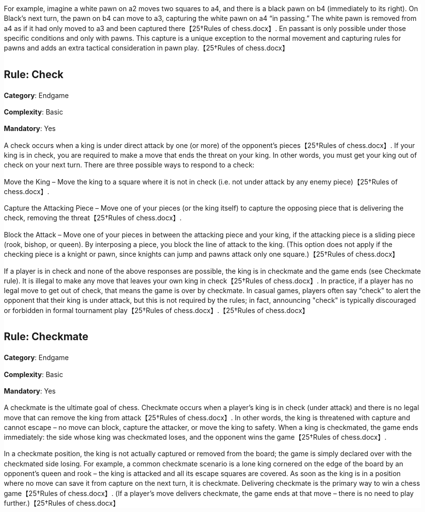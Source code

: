 For example, imagine a white pawn on a2 moves two squares to a4, and there is a black pawn on b4 (immediately to its right). On Black’s next turn, the pawn on b4 can move to a3, capturing the white pawn on a4 “in passing.” The white pawn is removed from a4 as if it had only moved to a3 and been captured there【25†Rules of chess.docx】. En passant is only possible under those specific conditions and only with pawns. This capture is a unique exception to the normal movement and capturing rules for pawns and adds an extra tactical consideration in pawn play.【25†Rules of chess.docx】

## Rule: Check

**Category**: Endgame

**Complexity**: Basic

**Mandatory**: Yes

A check occurs when a king is under direct attack by one (or more) of the opponent’s pieces【25†Rules of chess.docx】. If your king is in check, you are required to make a move that ends the threat on your king. In other words, you must get your king out of check on your next turn. There are three possible ways to respond to a check:

Move the King – Move the king to a square where it is not in check (i.e. not under attack by any enemy piece)【25†Rules of chess.docx】.

Capture the Attacking Piece – Move one of your pieces (or the king itself) to capture the opposing piece that is delivering the check, removing the threat【25†Rules of chess.docx】.

Block the Attack – Move one of your pieces in between the attacking piece and your king, if the attacking piece is a sliding piece (rook, bishop, or queen). By interposing a piece, you block the line of attack to the king. (This option does not apply if the checking piece is a knight or pawn, since knights can jump and pawns attack only one square.)【25†Rules of chess.docx】

If a player is in check and none of the above responses are possible, the king is in checkmate and the game ends (see Checkmate rule). It is illegal to make any move that leaves your own king in check【25†Rules of chess.docx】. In practice, if a player has no legal move to get out of check, that means the game is over by checkmate. In casual games, players often say “check” to alert the opponent that their king is under attack, but this is not required by the rules; in fact, announcing "check" is typically discouraged or forbidden in formal tournament play【25†Rules of chess.docx】.【25†Rules of chess.docx】

## Rule: Checkmate

**Category**: Endgame

**Complexity**: Basic

**Mandatory**: Yes

A checkmate is the ultimate goal of chess. Checkmate occurs when a player’s king is in check (under attack) and there is no legal move that can remove the king from attack【25†Rules of chess.docx】. In other words, the king is threatened with capture and cannot escape – no move can block, capture the attacker, or move the king to safety. When a king is checkmated, the game ends immediately: the side whose king was checkmated loses, and the opponent wins the game【25†Rules of chess.docx】.

In a checkmate position, the king is not actually captured or removed from the board; the game is simply declared over with the checkmated side losing. For example, a common checkmate scenario is a lone king cornered on the edge of the board by an opponent’s queen and rook – the king is attacked and all its escape squares are covered. As soon as the king is in a position where no move can save it from capture on the next turn, it is checkmate. Delivering checkmate is the primary way to win a chess game【25†Rules of chess.docx】. (If a player’s move delivers checkmate, the game ends at that move – there is no need to play further.)【25†Rules of chess.docx】
